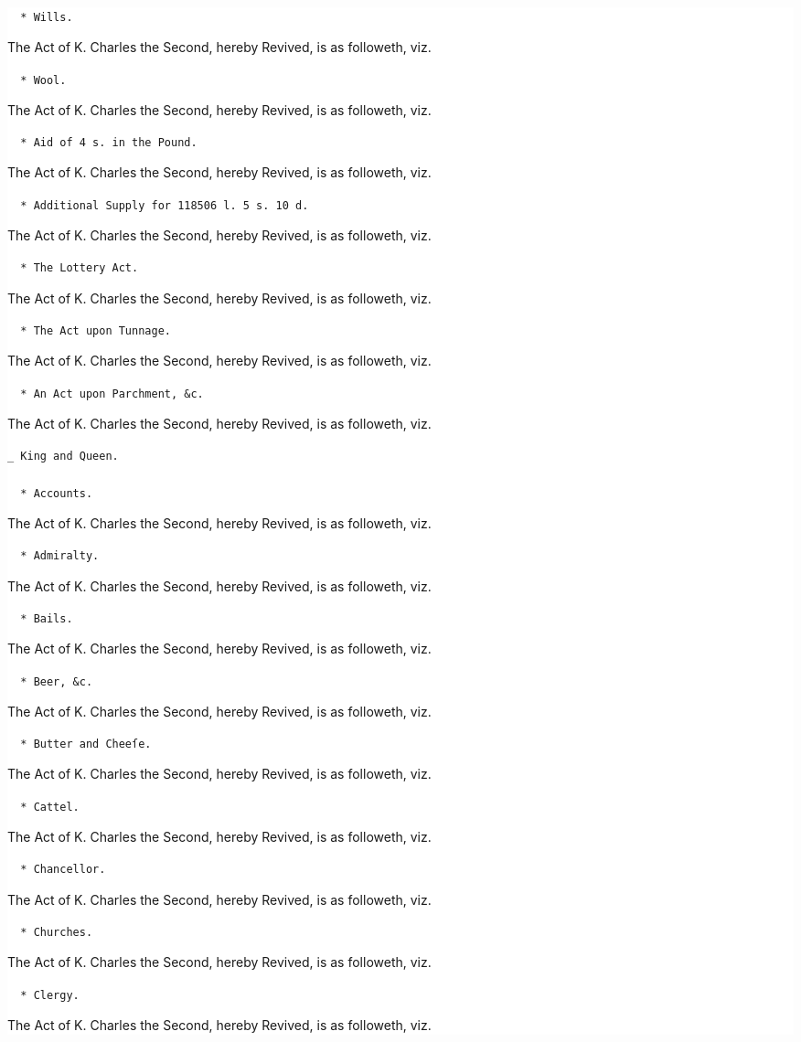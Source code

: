       * Wills.

The Act of K. Charles the Second, hereby Revived, is as followeth, viz.

      * Wool.

The Act of K. Charles the Second, hereby Revived, is as followeth, viz.

      * Aid of 4 s. in the Pound.

The Act of K. Charles the Second, hereby Revived, is as followeth, viz.

      * Additional Supply for 118506 l. 5 s. 10 d.

The Act of K. Charles the Second, hereby Revived, is as followeth, viz.

      * The Lottery Act.

The Act of K. Charles the Second, hereby Revived, is as followeth, viz.

      * The Act upon Tunnage.

The Act of K. Charles the Second, hereby Revived, is as followeth, viz.

      * An Act upon Parchment, &c.

The Act of K. Charles the Second, hereby Revived, is as followeth, viz.

    _ King and Queen.

      * Accounts.

The Act of K. Charles the Second, hereby Revived, is as followeth, viz.

      * Admiralty.

The Act of K. Charles the Second, hereby Revived, is as followeth, viz.

      * Bails.

The Act of K. Charles the Second, hereby Revived, is as followeth, viz.

      * Beer, &c.

The Act of K. Charles the Second, hereby Revived, is as followeth, viz.

      * Butter and Cheeſe.

The Act of K. Charles the Second, hereby Revived, is as followeth, viz.

      * Cattel.

The Act of K. Charles the Second, hereby Revived, is as followeth, viz.

      * Chancellor.

The Act of K. Charles the Second, hereby Revived, is as followeth, viz.

      * Churches.

The Act of K. Charles the Second, hereby Revived, is as followeth, viz.

      * Clergy.

The Act of K. Charles the Second, hereby Revived, is as followeth, viz.
